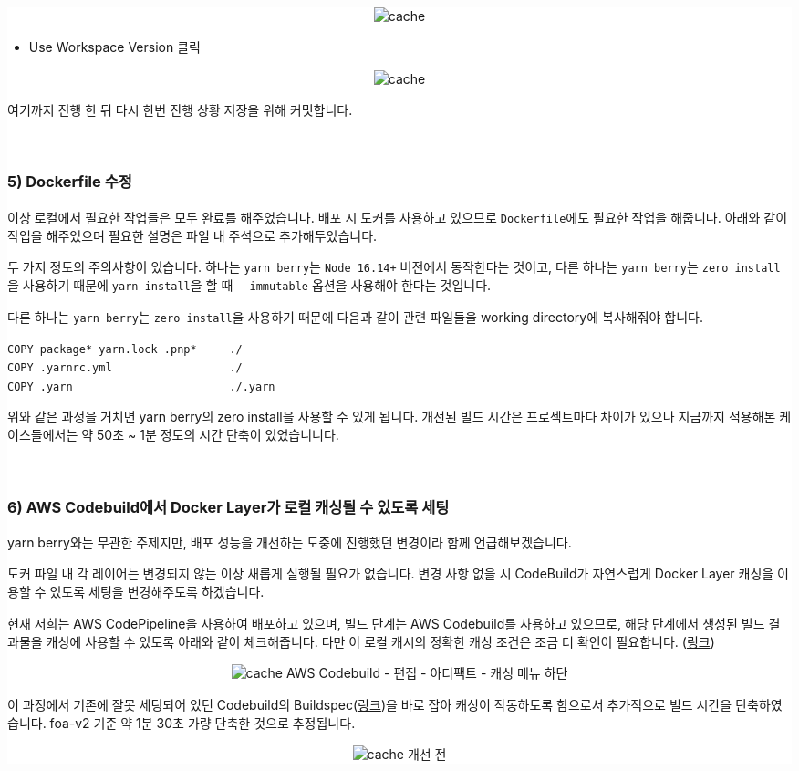 <p align="center"> 
  <img src="https://user-images.githubusercontent.com/35240142/215242264-c9d267c6-a43f-427e-951d-9d0bdd166f42.png" alt="cache" width="number" />
</p>

- Use Workspace Version 클릭

<p align="center"> 
  <img src="https://user-images.githubusercontent.com/35240142/215242269-6d5640db-1ed4-46f1-9242-d4ae20642188.png" alt="cache" width="number" />
</p>

여기까지 진행 한 뒤 다시 한번 진행 상황 저장을 위해 커밋합니다.

<br>

### 5) Dockerfile 수정

이상 로컬에서 필요한 작업들은 모두 완료를 해주었습니다. 배포 시 도커를 사용하고 있으므로 `Dockerfile`에도 필요한 작업을 해줍니다. 아래와 같이 작업을 해주었으며 필요한 설명은 파일 내 주석으로 추가해두었습니다.

두 가지 정도의 주의사항이 있습니다. 하나는 `yarn berry`는 `Node 16.14+` 버전에서 동작한다는 것이고, 다른 하나는 `yarn berry`는 `zero install`을 사용하기 때문에 `yarn install`을 할 때 `--immutable` 옵션을 사용해야 한다는 것입니다.

다른 하나는 `yarn berry`는 `zero install`을 사용하기 때문에 다음과 같이 관련 파일들을 working directory에 복사해줘야 합니다.

```docker
COPY package* yarn.lock .pnp*     ./
COPY .yarnrc.yml                  ./
COPY .yarn                        ./.yarn
```

위와 같은 과정을 거치면 yarn berry의 zero install을 사용할 수 있게 됩니다. 개선된 빌드 시간은 프로젝트마다 차이가 있으나 지금까지 적용해본 케이스들에서는 약 50초 ~ 1분 정도의 시간 단축이 있었습니니다.

<br>

### 6) AWS Codebuild에서 Docker Layer가 로컬 캐싱될 수 있도록 세팅

yarn berry와는 무관한 주제지만, 배포 성능을 개선하는 도중에 진행했던 변경이라 함께 언급해보겠습니다.

도커 파일 내 각 레이어는 변경되지 않는 이상 새롭게 실행될 필요가 없습니다. 변경 사항 없을 시 CodeBuild가 자연스럽게 Docker Layer 캐싱을 이용할 수 있도록 세팅을 변경해주도록 하겠습니다.

현재 저희는 AWS CodePipeline을 사용하여 배포하고 있으며, 빌드 단계는 AWS Codebuild를 사용하고 있으므로, 해당 단계에서 생성된 빌드 결과물을 캐싱에 사용할 수 있도록 아래와 같이 체크해줍니다. 다만 이 로컬 캐시의 정확한 캐싱 조건은 조금 더 확인이 필요합니다. ([링크](https://stackoverflow.com/questions/58793704/aws-codebuild-local-cache-failing-to-actually-cache))

<p align="center"> 
  <img src="https://user-images.githubusercontent.com/35240142/215242409-a7761e7b-6c11-44e1-9371-c22e10085819.png" alt="cache" width="number" />
AWS Codebuild - 편집 - 아티팩트 - 캐싱 메뉴 하단
</p>

이 과정에서 기존에 잘못 세팅되어 있던 Codebuild의 Buildspec([링크](https://dramancompany.slack.com/archives/C020CUB9P0Q/p1667891554407869))을 바로 잡아 캐싱이 작동하도록 함으로서 추가적으로 빌드 시간을 단축하였습니다. foa-v2 기준 약 1분 30초 가량 단축한 것으로 추정됩니다.

<p align="center"> 
  <img src="https://user-images.githubusercontent.com/35240142/215242427-8745f517-9959-4208-a0ed-e16ba3a10dbd.png" alt="cache" width="number" />
  개선 전
</p>
